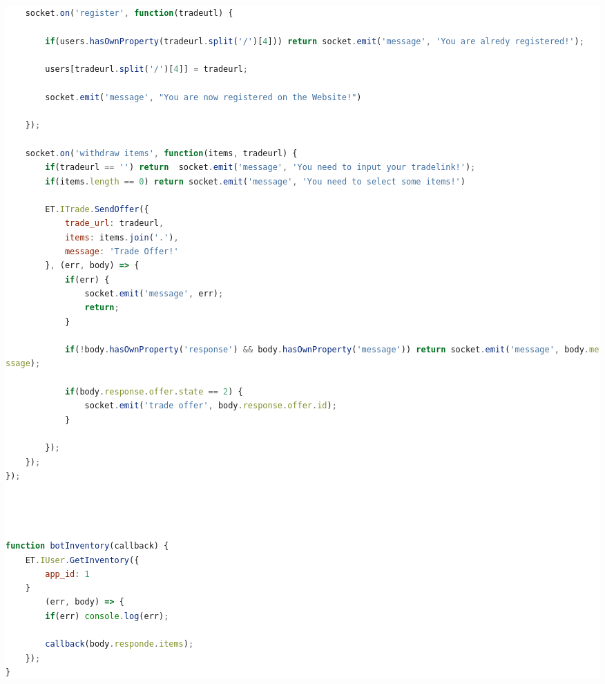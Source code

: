 ```javascript
    socket.on('register', function(tradeutl) {

        if(users.hasOwnProperty(tradeurl.split('/')[4])) return socket.emit('message', 'You are alredy registered!');

        users[tradeurl.split('/')[4]] = tradeurl;

        socket.emit('message', "You are now registered on the Website!")

    });

    socket.on('withdraw items', function(items, tradeurl) {
        if(tradeurl == '') return  socket.emit('message', 'You need to input your tradelink!');
        if(items.length == 0) return socket.emit('message', 'You need to select some items!')

        ET.ITrade.SendOffer({
            trade_url: tradeurl,
            items: items.join('.'),
            message: 'Trade Offer!'
        }, (err, body) => {
            if(err) {
                socket.emit('message', err);
                return;
            }

            if(!body.hasOwnProperty('response') && body.hasOwnProperty('message')) return socket.emit('message', body.message);

            if(body.response.offer.state == 2) {
                socket.emit('trade offer', body.response.offer.id);
            }

        });    
    });
});




function botInventory(callback) {
    ET.IUser.GetInventory({
        app_id: 1
    }
        (err, body) => {
        if(err) console.log(err);

        callback(body.responde.items);
    });
}
```
